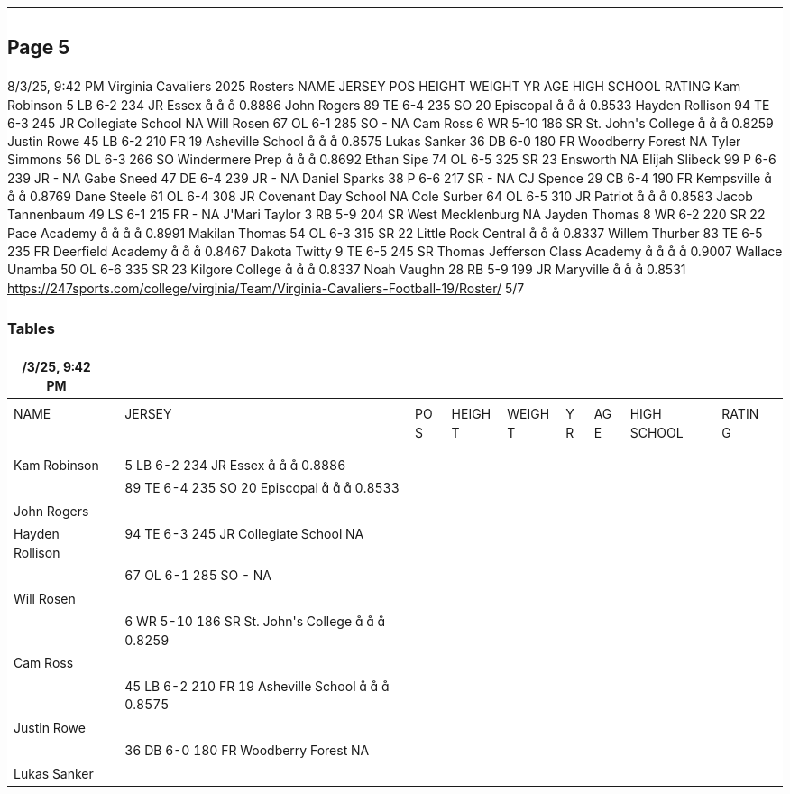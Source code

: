 

---

## Page 5

8/3/25, 9:42 PM Virginia Cavaliers 2025 Rosters
NAME JERSEY POS HEIGHT WEIGHT YR AGE HIGH SCHOOL RATING
Kam Robinson 5 LB 6-2 234 JR Essex    0.8886
John Rogers 89 TE 6-4 235 SO 20 Episcopal    0.8533
Hayden Rollison 94 TE 6-3 245 JR Collegiate School NA
Will Rosen 67 OL 6-1 285 SO - NA
Cam Ross 6 WR 5-10 186 SR St. John's College    0.8259
Justin Rowe 45 LB 6-2 210 FR 19 Asheville School    0.8575
Lukas Sanker 36 DB 6-0 180 FR Woodberry Forest NA
Tyler Simmons 56 DL 6-3 266 SO Windermere Prep    0.8692
Ethan Sipe 74 OL 6-5 325 SR 23 Ensworth NA
Elijah Slibeck 99 P 6-6 239 JR - NA
Gabe Sneed 47 DE 6-4 239 JR - NA
Daniel Sparks 38 P 6-6 217 SR - NA
CJ Spence 29 CB 6-4 190 FR Kempsville    0.8769
Dane Steele 61 OL 6-4 308 JR Covenant Day School NA
Cole Surber 64 OL 6-5 310 JR Patriot    0.8583
Jacob Tannenbaum 49 LS 6-1 215 FR - NA
J'Mari Taylor 3 RB 5-9 204 SR West Mecklenburg NA
Jayden Thomas 8 WR 6-2 220 SR 22 Pace Academy     0.8991
Makilan Thomas 54 OL 6-3 315 SR 22 Little Rock Central    0.8337
Willem Thurber 83 TE 6-5 235 FR Deerfield Academy    0.8467
Dakota Twitty 9 TE 6-5 245 SR Thomas Jefferson Class Academy     0.9007
Wallace Unamba 50 OL 6-6 335 SR 23 Kilgore College    0.8337
Noah Vaughn 28 RB 5-9 199 JR Maryville    0.8531
https://247sports.com/college/virginia/Team/Virginia-Cavaliers-Football-19/Roster/ 5/7
### Tables

| /3/25, 9:42 PM |  |  |  |  |  |  |  |  |  |  |
|---|---|---|---|---|---|---|---|---|---|---|
|  |  |  |  |  |  |  |  |  |  |  |
| NAME |  | JERSEY | POS | HEIGHT | WEIGHT | YR | AGE | HIGH SCHOOL | RATING |  |
|  |  |  |  |  |  |  |  |  |  |  |
|  |  |  |  |  |  |  |  |  |  |  |
| Kam Robinson |  | 5 LB 6-2 234 JR Essex    0.8886 |  |  |  |  |  |  |  |  |
|  |  | 89 TE 6-4 235 SO 20 Episcopal    0.8533 |  |  |  |  |  |  |  |  |
| John Rogers |  |  |  |  |  |  |  |  |  |  |
| Hayden Rollison |  | 94 TE 6-3 245 JR Collegiate School NA |  |  |  |  |  |  |  |  |
|  |  | 67 OL 6-1 285 SO - NA |  |  |  |  |  |  |  |  |
| Will Rosen |  |  |  |  |  |  |  |  |  |  |
|  |  | 6 WR 5-10 186 SR St. John's College    0.8259 |  |  |  |  |  |  |  |  |
| Cam Ross |  |  |  |  |  |  |  |  |  |  |
|  |  | 45 LB 6-2 210 FR 19 Asheville School    0.8575 |  |  |  |  |  |  |  |  |
| Justin Rowe |  |  |  |  |  |  |  |  |  |  |
|  |  | 36 DB 6-0 180 FR Woodberry Forest NA |  |  |  |  |  |  |  |  |
| Lukas Sanker |  |  |  |  |  |  |  |  |  |  |